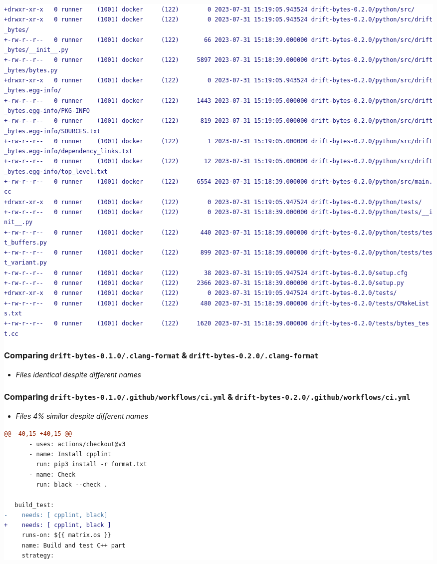```diff
+drwxr-xr-x   0 runner    (1001) docker     (122)        0 2023-07-31 15:19:05.943524 drift-bytes-0.2.0/python/src/
+drwxr-xr-x   0 runner    (1001) docker     (122)        0 2023-07-31 15:19:05.943524 drift-bytes-0.2.0/python/src/drift_bytes/
+-rw-r--r--   0 runner    (1001) docker     (122)       66 2023-07-31 15:18:39.000000 drift-bytes-0.2.0/python/src/drift_bytes/__init__.py
+-rw-r--r--   0 runner    (1001) docker     (122)     5897 2023-07-31 15:18:39.000000 drift-bytes-0.2.0/python/src/drift_bytes/bytes.py
+drwxr-xr-x   0 runner    (1001) docker     (122)        0 2023-07-31 15:19:05.943524 drift-bytes-0.2.0/python/src/drift_bytes.egg-info/
+-rw-r--r--   0 runner    (1001) docker     (122)     1443 2023-07-31 15:19:05.000000 drift-bytes-0.2.0/python/src/drift_bytes.egg-info/PKG-INFO
+-rw-r--r--   0 runner    (1001) docker     (122)      819 2023-07-31 15:19:05.000000 drift-bytes-0.2.0/python/src/drift_bytes.egg-info/SOURCES.txt
+-rw-r--r--   0 runner    (1001) docker     (122)        1 2023-07-31 15:19:05.000000 drift-bytes-0.2.0/python/src/drift_bytes.egg-info/dependency_links.txt
+-rw-r--r--   0 runner    (1001) docker     (122)       12 2023-07-31 15:19:05.000000 drift-bytes-0.2.0/python/src/drift_bytes.egg-info/top_level.txt
+-rw-r--r--   0 runner    (1001) docker     (122)     6554 2023-07-31 15:18:39.000000 drift-bytes-0.2.0/python/src/main.cc
+drwxr-xr-x   0 runner    (1001) docker     (122)        0 2023-07-31 15:19:05.947524 drift-bytes-0.2.0/python/tests/
+-rw-r--r--   0 runner    (1001) docker     (122)        0 2023-07-31 15:18:39.000000 drift-bytes-0.2.0/python/tests/__init__.py
+-rw-r--r--   0 runner    (1001) docker     (122)      440 2023-07-31 15:18:39.000000 drift-bytes-0.2.0/python/tests/test_buffers.py
+-rw-r--r--   0 runner    (1001) docker     (122)      899 2023-07-31 15:18:39.000000 drift-bytes-0.2.0/python/tests/test_variant.py
+-rw-r--r--   0 runner    (1001) docker     (122)       38 2023-07-31 15:19:05.947524 drift-bytes-0.2.0/setup.cfg
+-rw-r--r--   0 runner    (1001) docker     (122)     2366 2023-07-31 15:18:39.000000 drift-bytes-0.2.0/setup.py
+drwxr-xr-x   0 runner    (1001) docker     (122)        0 2023-07-31 15:19:05.947524 drift-bytes-0.2.0/tests/
+-rw-r--r--   0 runner    (1001) docker     (122)      480 2023-07-31 15:18:39.000000 drift-bytes-0.2.0/tests/CMakeLists.txt
+-rw-r--r--   0 runner    (1001) docker     (122)     1620 2023-07-31 15:18:39.000000 drift-bytes-0.2.0/tests/bytes_test.cc
```

### Comparing `drift-bytes-0.1.0/.clang-format` & `drift-bytes-0.2.0/.clang-format`

 * *Files identical despite different names*

### Comparing `drift-bytes-0.1.0/.github/workflows/ci.yml` & `drift-bytes-0.2.0/.github/workflows/ci.yml`

 * *Files 4% similar despite different names*

```diff
@@ -40,15 +40,15 @@
       - uses: actions/checkout@v3
       - name: Install cpplint
         run: pip3 install -r format.txt
       - name: Check
         run: black --check .
 
   build_test:
-    needs: [ cpplint, black]
+    needs: [ cpplint, black ]
     runs-on: ${{ matrix.os }}
     name: Build and test C++ part
     strategy:
```